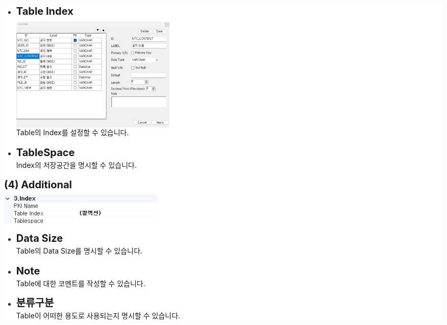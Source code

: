 - <b style="font-size: 20px">Table Index </b><br/>
<img src="../../.vuepress\public\documentation\data-model\DataModelStr\Property\Columns.png" style="position: relative;top: 5px; width:300px;"> <br/>
Table의 Index를 설정할 수 있습니다.

- <b style="font-size: 20px">TableSpace </b><br/>
Index의 저장공간을 명시할 수 있습니다.

<b style="font-size: 20px">(4) Additional</b><br/>
<img src="../../.vuepress\public\documentation\data-model\DataModelStr\Property\Index.png" style="position: relative;top: 5px; width:300px;"> <br/>

- <b style="font-size: 20px">Data Size </b><br/>
Table의 Data Size를 명시할 수 있습니다.

- <b style="font-size: 20px">Note </b><br/>
Table에 대한 코멘트를 작성할 수 있습니다.

- <b style="font-size: 20px">분류구분 </b><br/>
Table이 어떠한 용도로 사용되는지 명시할 수 있습니다.






